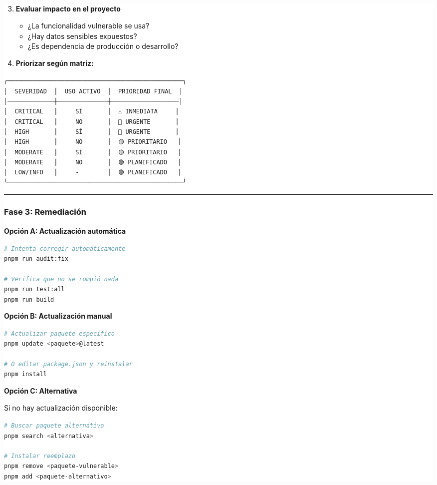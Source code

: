 3. **Evaluar impacto en el proyecto**
   - ¿La funcionalidad vulnerable se usa?
   - ¿Hay datos sensibles expuestos?
   - ¿Es dependencia de producción o desarrollo?

4. **Priorizar según matriz:**

```
┌─────────────────────────────────────────────────┐
│  SEVERIDAD  │  USO ACTIVO  │  PRIORIDAD FINAL  │
│─────────────┼──────────────┼───────────────────│
│  CRITICAL   │     SÍ       │  ⚠️ INMEDIATA     │
│  CRITICAL   │     NO       │  🔴 URGENTE       │
│  HIGH       │     SÍ       │  🔴 URGENTE       │
│  HIGH       │     NO       │  🟡 PRIORITARIO   │
│  MODERATE   │     SÍ       │  🟡 PRIORITARIO   │
│  MODERATE   │     NO       │  🟢 PLANIFICADO   │
│  LOW/INFO   │     -        │  🟢 PLANIFICADO   │
└─────────────────────────────────────────────────┘
```

---

### **Fase 3: Remediación**

**Opción A: Actualización automática**

```bash
# Intenta corregir automáticamente
pnpm run audit:fix

# Verifica que no se rompió nada
pnpm run test:all
pnpm run build
```

**Opción B: Actualización manual**

```bash
# Actualizar paquete específico
pnpm update <paquete>@latest

# O editar package.json y reinstalar
pnpm install
```

**Opción C: Alternativa**

Si no hay actualización disponible:

```bash
# Buscar paquete alternativo
pnpm search <alternativa>

# Instalar reemplazo
pnpm remove <paquete-vulnerable>
pnpm add <paquete-alternativo>
```
